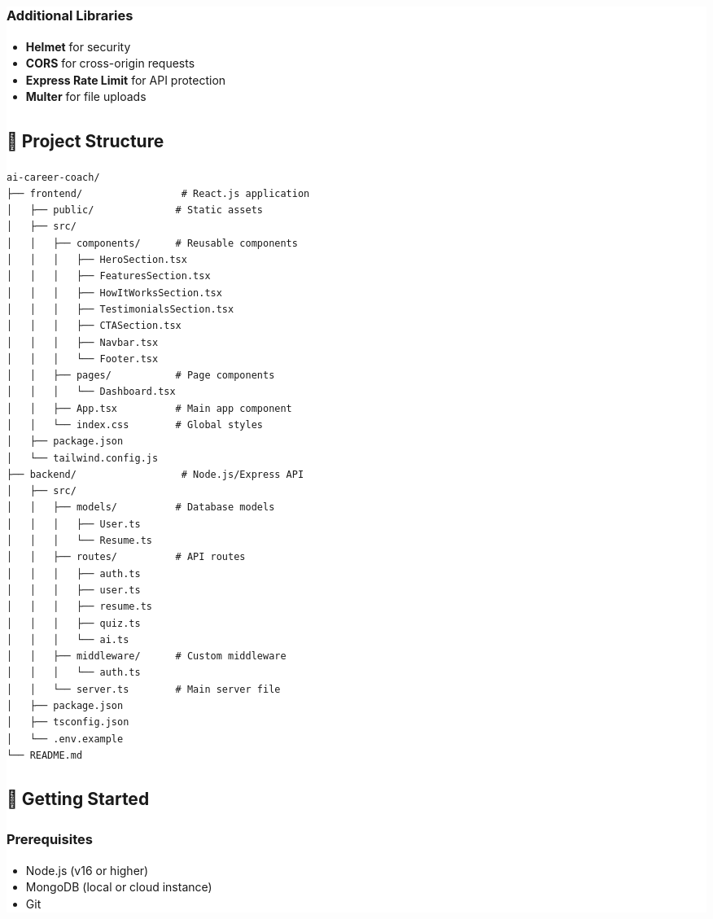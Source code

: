 ### Additional Libraries
- **Helmet** for security
- **CORS** for cross-origin requests
- **Express Rate Limit** for API protection
- **Multer** for file uploads

## 📁 Project Structure

```
ai-career-coach/
├── frontend/                 # React.js application
│   ├── public/              # Static assets
│   ├── src/
│   │   ├── components/      # Reusable components
│   │   │   ├── HeroSection.tsx
│   │   │   ├── FeaturesSection.tsx
│   │   │   ├── HowItWorksSection.tsx
│   │   │   ├── TestimonialsSection.tsx
│   │   │   ├── CTASection.tsx
│   │   │   ├── Navbar.tsx
│   │   │   └── Footer.tsx
│   │   ├── pages/           # Page components
│   │   │   └── Dashboard.tsx
│   │   ├── App.tsx          # Main app component
│   │   └── index.css        # Global styles
│   ├── package.json
│   └── tailwind.config.js
├── backend/                  # Node.js/Express API
│   ├── src/
│   │   ├── models/          # Database models
│   │   │   ├── User.ts
│   │   │   └── Resume.ts
│   │   ├── routes/          # API routes
│   │   │   ├── auth.ts
│   │   │   ├── user.ts
│   │   │   ├── resume.ts
│   │   │   ├── quiz.ts
│   │   │   └── ai.ts
│   │   ├── middleware/      # Custom middleware
│   │   │   └── auth.ts
│   │   └── server.ts        # Main server file
│   ├── package.json
│   ├── tsconfig.json
│   └── .env.example
└── README.md
```

## 🚀 Getting Started

### Prerequisites
- Node.js (v16 or higher)
- MongoDB (local or cloud instance)
- Git
